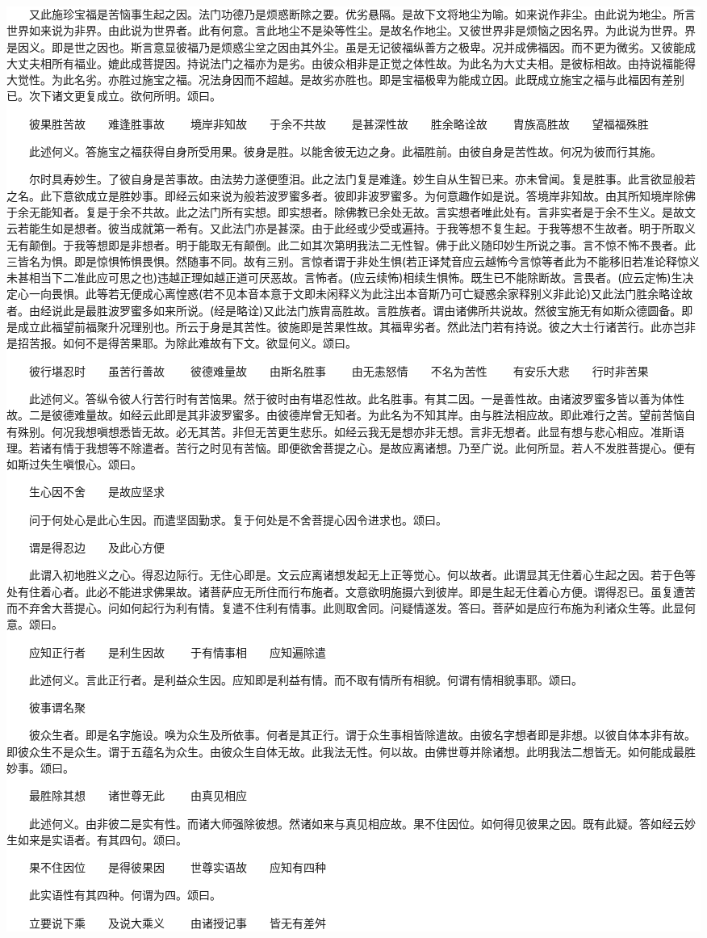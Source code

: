 　　又此施珍宝福是苦恼事生起之因。法门功德乃是烦惑断除之要。优劣悬隔。是故下文将地尘为喻。如来说作非尘。由此说为地尘。所言世界如来说为非界。由此说为世界者。此有何意。言此地尘不是染等性尘。是故名作地尘。又彼世界非是烦恼之因名界。为此说为世界。界是因义。即是世之因也。斯言意显彼福乃是烦惑尘坌之因由其外尘。虽是无记彼福纵善方之极卑。况并成佛福因。而不更为微劣。又彼能成大丈夫相所有福业。媲此成菩提因。持说法门之福亦为是劣。由彼众相非是正觉之体性故。为此名为大丈夫相。是彼标相故。由持说福能得大觉性。为此名劣。亦胜过施宝之福。况法身因而不超越。是故劣亦胜也。即是宝福极卑为能成立因。此既成立施宝之福与此福因有差别已。次下诸文更复成立。欲何所明。颂曰。

　　彼果胜苦故　　难逢胜事故
　　境岸非知故　　于余不共故
　　是甚深性故　　胜余略诠故
　　胄族高胜故　　望福福殊胜

　　此述何义。答施宝之福获得自身所受用果。彼身是胜。以能舍彼无边之身。此福胜前。由彼自身是苦性故。何况为彼而行其施。

　　尔时具寿妙生。了彼自身是苦事故。由法势力遂便堕泪。此之法门复是难逢。妙生自从生智已来。亦未曾闻。复是胜事。此言欲显般若之名。此下意欲成立是胜妙事。即经云如来说为般若波罗蜜多者。彼即非波罗蜜多。为何意趣作如是说。答境岸非知故。由其所知境岸除佛于余无能知者。复是于余不共故。此之法门所有实想。即实想者。除佛教已余处无故。言实想者唯此处有。言非实者是于余不生义。是故文云若能生如是想者。彼当成就第一希有。又此法门亦是甚深。由于此经或少受或遍持。于我等想不复生起。于我等想不生故者。明于所取义无有颠倒。于我等想即是非想者。明于能取无有颠倒。此二如其次第明我法二无性智。佛于此义随印妙生所说之事。言不惊不怖不畏者。此三皆名为惧。即是惊惧怖惧畏惧。然随事不同。故有三别。言惊者谓于非处生惧(若正译梵音应云越怖今言惊等者此为不能移旧若准论释惊义未甚相当下二准此应可思之也)违越正理如越正道可厌恶故。言怖者。(应云续怖)相续生惧怖。既生已不能除断故。言畏者。(应云定怖)生决定心一向畏惧。此等若无便成心离惶惑(若不见本音本意于文即未闲释义为此注出本音斯乃可亡疑惑余家释别义非此论)又此法门胜余略诠故者。由经说此是最胜波罗蜜多如来所说。(经是略诠)又此法门族胄高胜故。言胜族者。谓由诸佛所共说故。然彼宝施无有如斯众德圆备。即是成立此福望前福聚升况理别也。所云于身是其苦性。彼施即是苦果性故。其福卑劣者。然此法门若有持说。彼之大士行诸苦行。此亦岂非是招苦报。如何不是得苦果耶。为除此难故有下文。欲显何义。颂曰。

　　彼行堪忍时　　虽苦行善故
　　彼德难量故　　由斯名胜事
　　由无恚怒情　　不名为苦性
　　有安乐大悲　　行时非苦果

　　此述何义。答纵令彼人行苦行时有苦恼果。然于彼时由有堪忍性故。此名胜事。有其二因。一是善性故。由诸波罗蜜多皆以善为体性故。二是彼德难量故。如经云此即是其非波罗蜜多。由彼德岸曾无知者。为此名为不知其岸。由与胜法相应故。即此难行之苦。望前苦恼自有殊别。何况我想嗔想悉皆无故。必无其苦。非但无苦更生悲乐。如经云我无是想亦非无想。言非无想者。此显有想与悲心相应。准斯语理。若诸有情于我想等不除遣者。苦行之时见有苦恼。即便欲舍菩提之心。是故应离诸想。乃至广说。此何所显。若人不发胜菩提心。便有如斯过失生嗔恨心。颂曰。

　　生心因不舍　　是故应坚求

　　问于何处心是此心生因。而遣坚固勤求。复于何处是不舍菩提心因令进求也。颂曰。

　　谓是得忍边　　及此心方便

　　此谓入初地胜义之心。得忍边际行。无住心即是。文云应离诸想发起无上正等觉心。何以故者。此谓显其无住着心生起之因。若于色等处有住着心者。此必不能进求佛果故。诸菩萨应无所住而行布施者。文意欲明施摄六到彼岸。即是生起无住着心方便。谓得忍已。虽复遭苦而不弃舍大菩提心。问如何起行为利有情。复遣不住利有情事。此则取舍同。问疑情遂发。答曰。菩萨如是应行布施为利诸众生等。此显何意。颂曰。

　　应知正行者　　是利生因故
　　于有情事相　　应知遍除遣

　　此述何义。言此正行者。是利益众生因。应知即是利益有情。而不取有情所有相貌。何谓有情相貌事耶。颂曰。

　　彼事谓名聚

　　彼众生者。即是名字施设。唤为众生及所依事。何者是其正行。谓于众生事相皆除遣故。由彼名字想者即是非想。以彼自体本非有故。即彼众生不是众生。谓于五蕴名为众生。由彼众生自体无故。此我法无性。何以故。由佛世尊并除诸想。此明我法二想皆无。如何能成最胜妙事。颂曰。

　　最胜除其想　　诸世尊无此
　　由真见相应

　　此述何义。由非彼二是实有性。而诸大师强除彼想。然诸如来与真见相应故。果不住因位。如何得见彼果之因。既有此疑。答如经云妙生如来是实语者。有其四句。颂曰。

　　果不住因位　　是得彼果因
　　世尊实语故　　应知有四种

　　此实语性有其四种。何谓为四。颂曰。

　　立要说下乘　　及说大乘义
　　由诸授记事　　皆无有差舛
